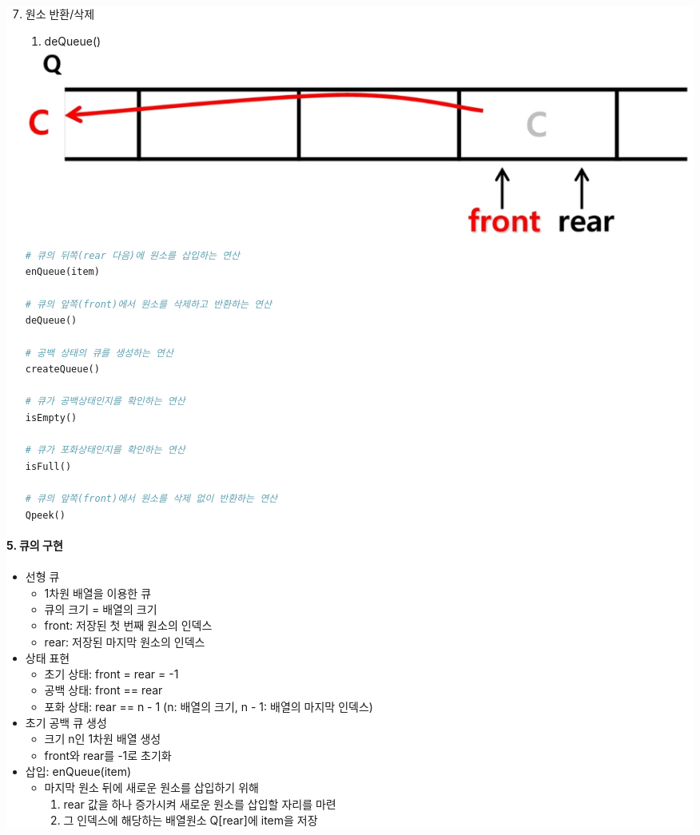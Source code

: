 7. 원소 반환/삭제
    1. deQueue()
    
    <img src="image/0219/0219_8.png" alt="image" align="center">
    
    ```python
    # 큐의 뒤쪽(rear 다음)에 원소를 삽입하는 연산
    enQueue(item)
    
    # 큐의 앞쪽(front)에서 원소를 삭제하고 반환하는 연산
    deQueue()
    
    # 공백 상태의 큐를 생성하는 연산
    createQueue()
    
    # 큐가 공백상태인지를 확인하는 연산
    isEmpty()
    
    # 큐가 포화상태인지를 확인하는 연산
    isFull()
    
    # 큐의 앞쪽(front)에서 원소를 삭제 없이 반환하는 연산
    Qpeek()
    ```
    

#### 5. 큐의 구현

- 선형 큐
    - 1차원 배열을 이용한 큐
    - 큐의 크기 = 배열의 크기
    - front: 저장된 첫 번째 원소의 인덱스
    - rear: 저장된 마지막 원소의 인덱스
- 상태 표현
    - 초기 상태: front = rear = -1
    - 공백 상태: front == rear
    - 포화 상태: rear == n - 1 (n: 배열의 크기, n - 1: 배열의 마지막 인덱스)
- 초기 공백 큐 생성
    - 크기 n인 1차원 배열 생성
    - front와 rear를 -1로 초기화
- 삽입: enQueue(item)
    - 마지막 원소 뒤에 새로운 원소를 삽입하기 위해
        1. rear 값을 하나 증가시켜 새로운 원소를 삽입할 자리를 마련
        2. 그 인덱스에 해당하는 배열원소 Q[rear]에 item을 저장
        